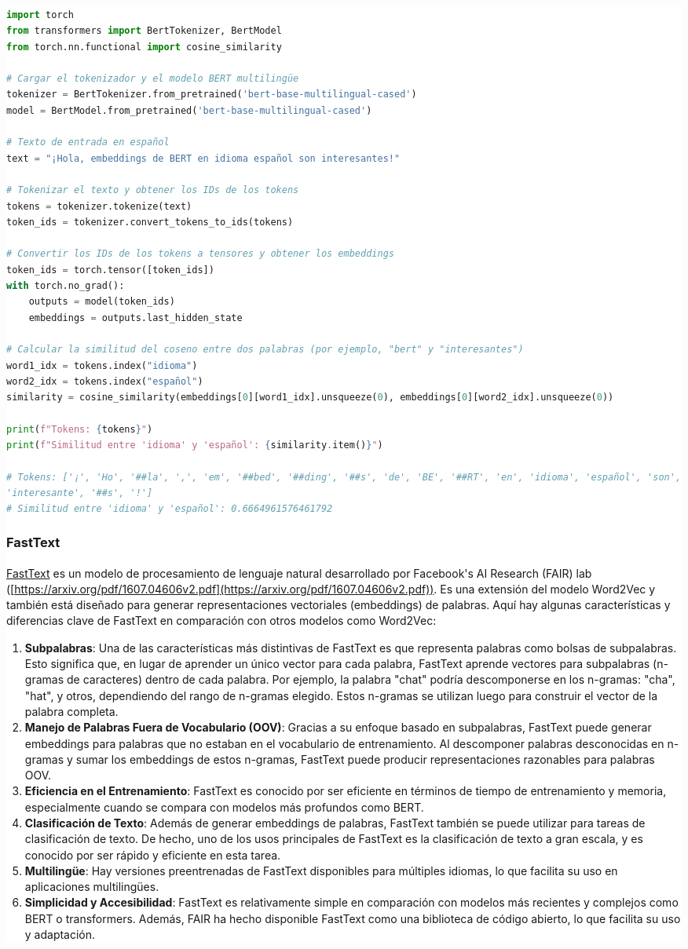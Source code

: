 ```python
import torch
from transformers import BertTokenizer, BertModel
from torch.nn.functional import cosine_similarity

# Cargar el tokenizador y el modelo BERT multilingüe
tokenizer = BertTokenizer.from_pretrained('bert-base-multilingual-cased')
model = BertModel.from_pretrained('bert-base-multilingual-cased')

# Texto de entrada en español
text = "¡Hola, embeddings de BERT en idioma español son interesantes!"

# Tokenizar el texto y obtener los IDs de los tokens
tokens = tokenizer.tokenize(text)
token_ids = tokenizer.convert_tokens_to_ids(tokens)

# Convertir los IDs de los tokens a tensores y obtener los embeddings
token_ids = torch.tensor([token_ids])
with torch.no_grad():
    outputs = model(token_ids)
    embeddings = outputs.last_hidden_state

# Calcular la similitud del coseno entre dos palabras (por ejemplo, "bert" y "interesantes")
word1_idx = tokens.index("idioma")
word2_idx = tokens.index("español")
similarity = cosine_similarity(embeddings[0][word1_idx].unsqueeze(0), embeddings[0][word2_idx].unsqueeze(0))

print(f"Tokens: {tokens}")
print(f"Similitud entre 'idioma' y 'español': {similarity.item()}")

# Tokens: ['¡', 'Ho', '##la', ',', 'em', '##bed', '##ding', '##s', 'de', 'BE', '##RT', 'en', 'idioma', 'español', 'son', 'interesante', '##s', '!']
# Similitud entre 'idioma' y 'español': 0.6664961576461792
```

### **FastText**

[FastText](https://fasttext.cc/) es un modelo de procesamiento de lenguaje natural desarrollado por Facebook's AI Research (FAIR) lab ([https://arxiv.org/pdf/1607.04606v2.pdf](https://arxiv.org/pdf/1607.04606v2.pdf)). Es una extensión del modelo Word2Vec y también está diseñado para generar representaciones vectoriales (embeddings) de palabras. Aquí hay algunas características y diferencias clave de FastText en comparación con otros modelos como Word2Vec:

1. **Subpalabras**: Una de las características más distintivas de FastText es que representa palabras como bolsas de subpalabras. Esto significa que, en lugar de aprender un único vector para cada palabra, FastText aprende vectores para subpalabras (n-gramas de caracteres) dentro de cada palabra. Por ejemplo, la palabra "chat" podría descomponerse en los n-gramas: "cha", "hat", y otros, dependiendo del rango de n-gramas elegido. Estos n-gramas se utilizan luego para construir el vector de la palabra completa.
2. **Manejo de Palabras Fuera de Vocabulario (OOV)**: Gracias a su enfoque basado en subpalabras, FastText puede generar embeddings para palabras que no estaban en el vocabulario de entrenamiento. Al descomponer palabras desconocidas en n-gramas y sumar los embeddings de estos n-gramas, FastText puede producir representaciones razonables para palabras OOV.
3. **Eficiencia en el Entrenamiento**: FastText es conocido por ser eficiente en términos de tiempo de entrenamiento y memoria, especialmente cuando se compara con modelos más profundos como BERT.
4. **Clasificación de Texto**: Además de generar embeddings de palabras, FastText también se puede utilizar para tareas de clasificación de texto. De hecho, uno de los usos principales de FastText es la clasificación de texto a gran escala, y es conocido por ser rápido y eficiente en esta tarea.
5. **Multilingüe**: Hay versiones preentrenadas de FastText disponibles para múltiples idiomas, lo que facilita su uso en aplicaciones multilingües.
6. **Simplicidad y Accesibilidad**: FastText es relativamente simple en comparación con modelos más recientes y complejos como BERT o transformers. Además, FAIR ha hecho disponible FastText como una biblioteca de código abierto, lo que facilita su uso y adaptación.
